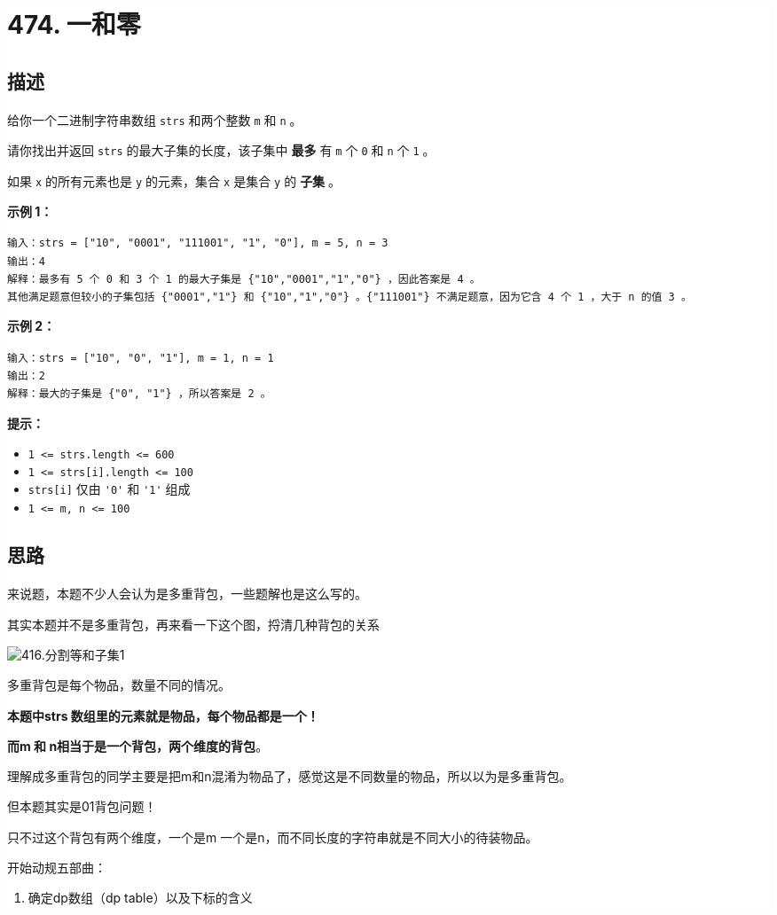 # 474. 一和零

## 描述

给你一个二进制字符串数组 `strs` 和两个整数 `m` 和 `n` 。

请你找出并返回 `strs` 的最大子集的长度，该子集中 **最多** 有 `m` 个 `0` 和 `n` 个 `1` 。

如果 `x` 的所有元素也是 `y` 的元素，集合 `x` 是集合 `y` 的 **子集** 。 

**示例 1：**

```
输入：strs = ["10", "0001", "111001", "1", "0"], m = 5, n = 3
输出：4
解释：最多有 5 个 0 和 3 个 1 的最大子集是 {"10","0001","1","0"} ，因此答案是 4 。
其他满足题意但较小的子集包括 {"0001","1"} 和 {"10","1","0"} 。{"111001"} 不满足题意，因为它含 4 个 1 ，大于 n 的值 3 。
```

**示例 2：**

```
输入：strs = ["10", "0", "1"], m = 1, n = 1
输出：2
解释：最大的子集是 {"0", "1"} ，所以答案是 2 。
```

**提示：**

- `1 <= strs.length <= 600`
- `1 <= strs[i].length <= 100`
- `strs[i]` 仅由 `'0'` 和 `'1'` 组成
- `1 <= m, n <= 100`

## 思路

来说题，本题不少人会认为是多重背包，一些题解也是这么写的。

其实本题并不是多重背包，再来看一下这个图，捋清几种背包的关系

![416.分割等和子集1](https://qiniucloud.qishilong.space/images202503302356806.png)

多重背包是每个物品，数量不同的情况。

**本题中strs 数组里的元素就是物品，每个物品都是一个！**

**而m 和 n相当于是一个背包，两个维度的背包**。

理解成多重背包的同学主要是把m和n混淆为物品了，感觉这是不同数量的物品，所以以为是多重背包。

但本题其实是01背包问题！

只不过这个背包有两个维度，一个是m 一个是n，而不同长度的字符串就是不同大小的待装物品。

开始动规五部曲：

1. 确定dp数组（dp table）以及下标的含义
